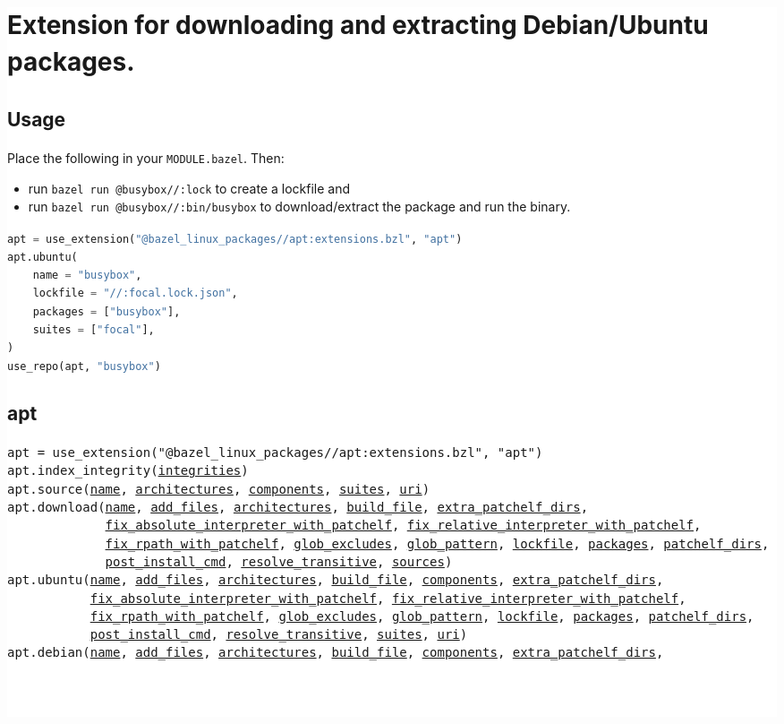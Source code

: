 

# Extension for downloading and extracting Debian/Ubuntu packages.

## Usage
Place the following in your `MODULE.bazel`. Then:
- run `bazel run @busybox//:lock` to create a lockfile and
- run `bazel run @busybox//:bin/busybox` to download/extract the package and run the binary.

```py
apt = use_extension("@bazel_linux_packages//apt:extensions.bzl", "apt")
apt.ubuntu(
    name = "busybox",
    lockfile = "//:focal.lock.json",
    packages = ["busybox"],
    suites = ["focal"],
)
use_repo(apt, "busybox")
```

<a id="apt"></a>

## apt

<pre>
apt = use_extension("@bazel_linux_packages//apt:extensions.bzl", "apt")
apt.index_integrity(<a href="#apt.index_integrity-integrities">integrities</a>)
apt.source(<a href="#apt.source-name">name</a>, <a href="#apt.source-architectures">architectures</a>, <a href="#apt.source-components">components</a>, <a href="#apt.source-suites">suites</a>, <a href="#apt.source-uri">uri</a>)
apt.download(<a href="#apt.download-name">name</a>, <a href="#apt.download-add_files">add_files</a>, <a href="#apt.download-architectures">architectures</a>, <a href="#apt.download-build_file">build_file</a>, <a href="#apt.download-extra_patchelf_dirs">extra_patchelf_dirs</a>,
             <a href="#apt.download-fix_absolute_interpreter_with_patchelf">fix_absolute_interpreter_with_patchelf</a>, <a href="#apt.download-fix_relative_interpreter_with_patchelf">fix_relative_interpreter_with_patchelf</a>,
             <a href="#apt.download-fix_rpath_with_patchelf">fix_rpath_with_patchelf</a>, <a href="#apt.download-glob_excludes">glob_excludes</a>, <a href="#apt.download-glob_pattern">glob_pattern</a>, <a href="#apt.download-lockfile">lockfile</a>, <a href="#apt.download-packages">packages</a>, <a href="#apt.download-patchelf_dirs">patchelf_dirs</a>,
             <a href="#apt.download-post_install_cmd">post_install_cmd</a>, <a href="#apt.download-resolve_transitive">resolve_transitive</a>, <a href="#apt.download-sources">sources</a>)
apt.ubuntu(<a href="#apt.ubuntu-name">name</a>, <a href="#apt.ubuntu-add_files">add_files</a>, <a href="#apt.ubuntu-architectures">architectures</a>, <a href="#apt.ubuntu-build_file">build_file</a>, <a href="#apt.ubuntu-components">components</a>, <a href="#apt.ubuntu-extra_patchelf_dirs">extra_patchelf_dirs</a>,
           <a href="#apt.ubuntu-fix_absolute_interpreter_with_patchelf">fix_absolute_interpreter_with_patchelf</a>, <a href="#apt.ubuntu-fix_relative_interpreter_with_patchelf">fix_relative_interpreter_with_patchelf</a>,
           <a href="#apt.ubuntu-fix_rpath_with_patchelf">fix_rpath_with_patchelf</a>, <a href="#apt.ubuntu-glob_excludes">glob_excludes</a>, <a href="#apt.ubuntu-glob_pattern">glob_pattern</a>, <a href="#apt.ubuntu-lockfile">lockfile</a>, <a href="#apt.ubuntu-packages">packages</a>, <a href="#apt.ubuntu-patchelf_dirs">patchelf_dirs</a>,
           <a href="#apt.ubuntu-post_install_cmd">post_install_cmd</a>, <a href="#apt.ubuntu-resolve_transitive">resolve_transitive</a>, <a href="#apt.ubuntu-suites">suites</a>, <a href="#apt.ubuntu-uri">uri</a>)
apt.debian(<a href="#apt.debian-name">name</a>, <a href="#apt.debian-add_files">add_files</a>, <a href="#apt.debian-architectures">architectures</a>, <a href="#apt.debian-build_file">build_file</a>, <a href="#apt.debian-components">components</a>, <a href="#apt.debian-extra_patchelf_dirs">extra_patchelf_dirs</a>,